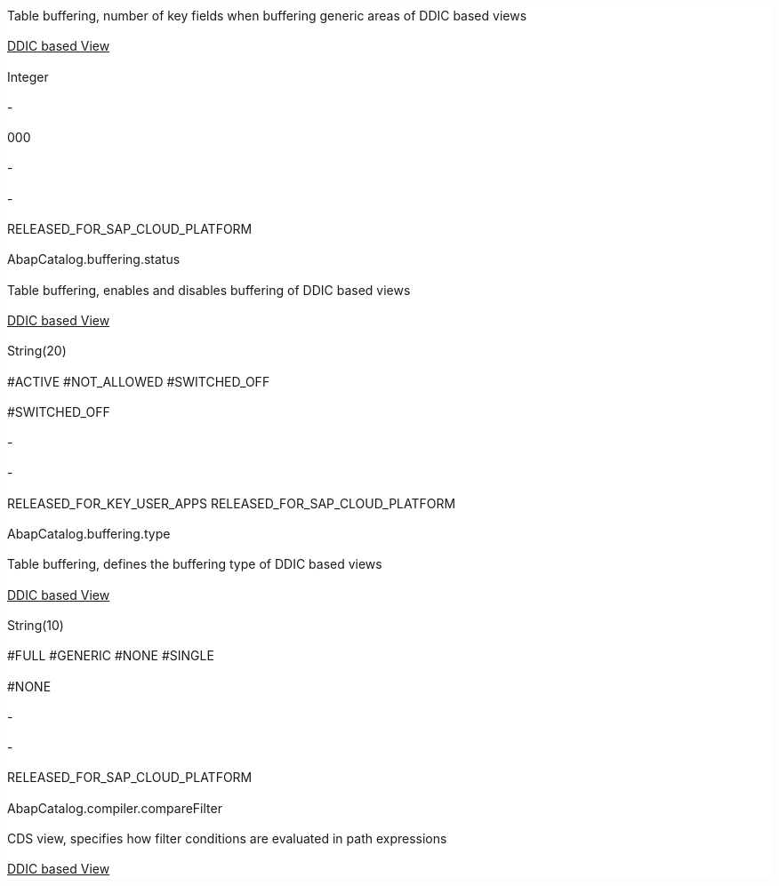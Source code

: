 Table buffering, number of key fields when buffering generic areas of DDIC based views

[DDIC based View](javascript:call_link\('abencds_define_view_v1.htm'\))

Integer

\-

000

\-

\-

RELEASED\_FOR\_SAP\_CLOUD\_PLATFORM

AbapCatalog.buffering.status

Table buffering, enables and disables buffering of DDIC based views

[DDIC based View](javascript:call_link\('abencds_define_view_v1.htm'\))

String(20)

#ACTIVE
#NOT\_ALLOWED
#SWITCHED\_OFF

#SWITCHED\_OFF

\-

\-

RELEASED\_FOR\_KEY\_USER\_APPS
RELEASED\_FOR\_SAP\_CLOUD\_PLATFORM

AbapCatalog.buffering.type

Table buffering, defines the buffering type of DDIC based views

[DDIC based View](javascript:call_link\('abencds_define_view_v1.htm'\))

String(10)

#FULL
#GENERIC
#NONE
#SINGLE

#NONE

\-

\-

RELEASED\_FOR\_SAP\_CLOUD\_PLATFORM

AbapCatalog.compiler.compareFilter

CDS view, specifies how filter conditions are evaluated in path expressions

[DDIC based View](javascript:call_link\('abencds_define_view_v1.htm'\))
